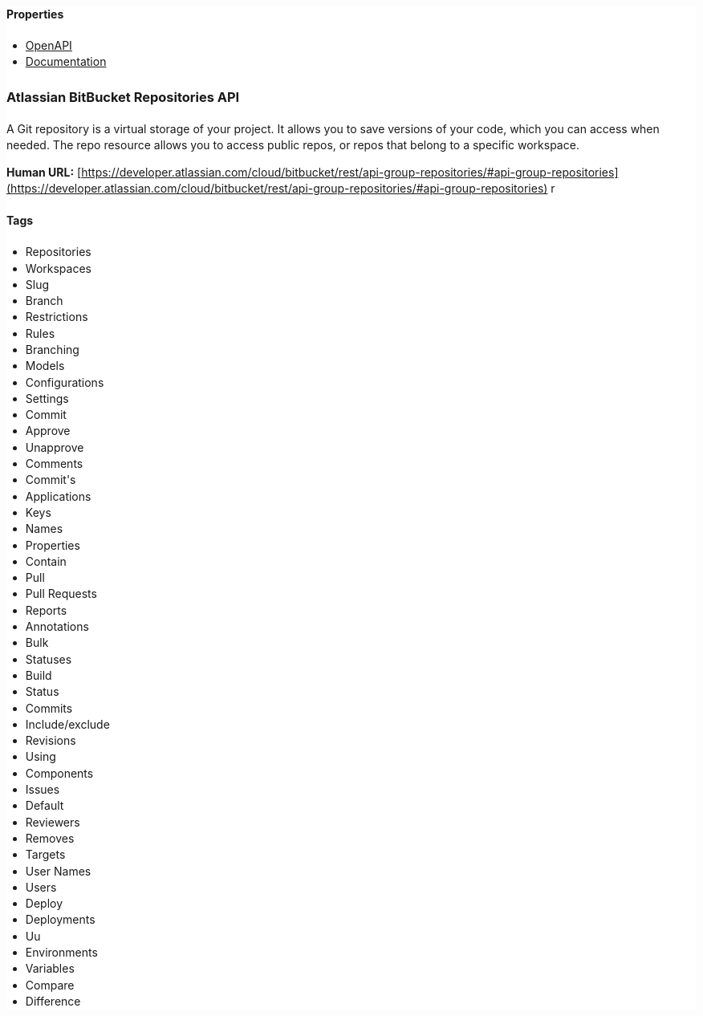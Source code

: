 
#### Properties

- [OpenAPI](properties/atlassian-pullrequests-selected-user--openapi-original.yml)
- [Documentation](https://developer.atlassian.com/cloud/bitbucket/rest/api-group-pullrequests/)
### Atlassian BitBucket Repositories API
A Git repository is a virtual storage of your project. It allows you to save versions of your code, which you can access when needed. The repo resource allows you to access public repos, or repos that belong to a specific workspace.

**Human URL:** [https://developer.atlassian.com/cloud/bitbucket/rest/api-group-repositories/#api-group-repositories](https://developer.atlassian.com/cloud/bitbucket/rest/api-group-repositories/#api-group-repositories)
r

#### Tags

- Repositories
- Workspaces
- Slug
- Branch
- Restrictions
- Rules
- Branching
- Models
- Configurations
- Settings
- Commit
- Approve
- Unapprove
- Comments
- Commit's
- Applications
- Keys
- Names
- Properties
- Contain
- Pull
- Pull Requests
- Reports
- Annotations
- Bulk
- Statuses
- Build
- Status
- Commits
- Include/exclude
- Revisions
- Using
- Components
- Issues
- Default
- Reviewers
- Removes
- Targets
- User Names
- Users
- Deploy
- Deployments
- Uu
- Environments
- Variables
- Compare
- Difference